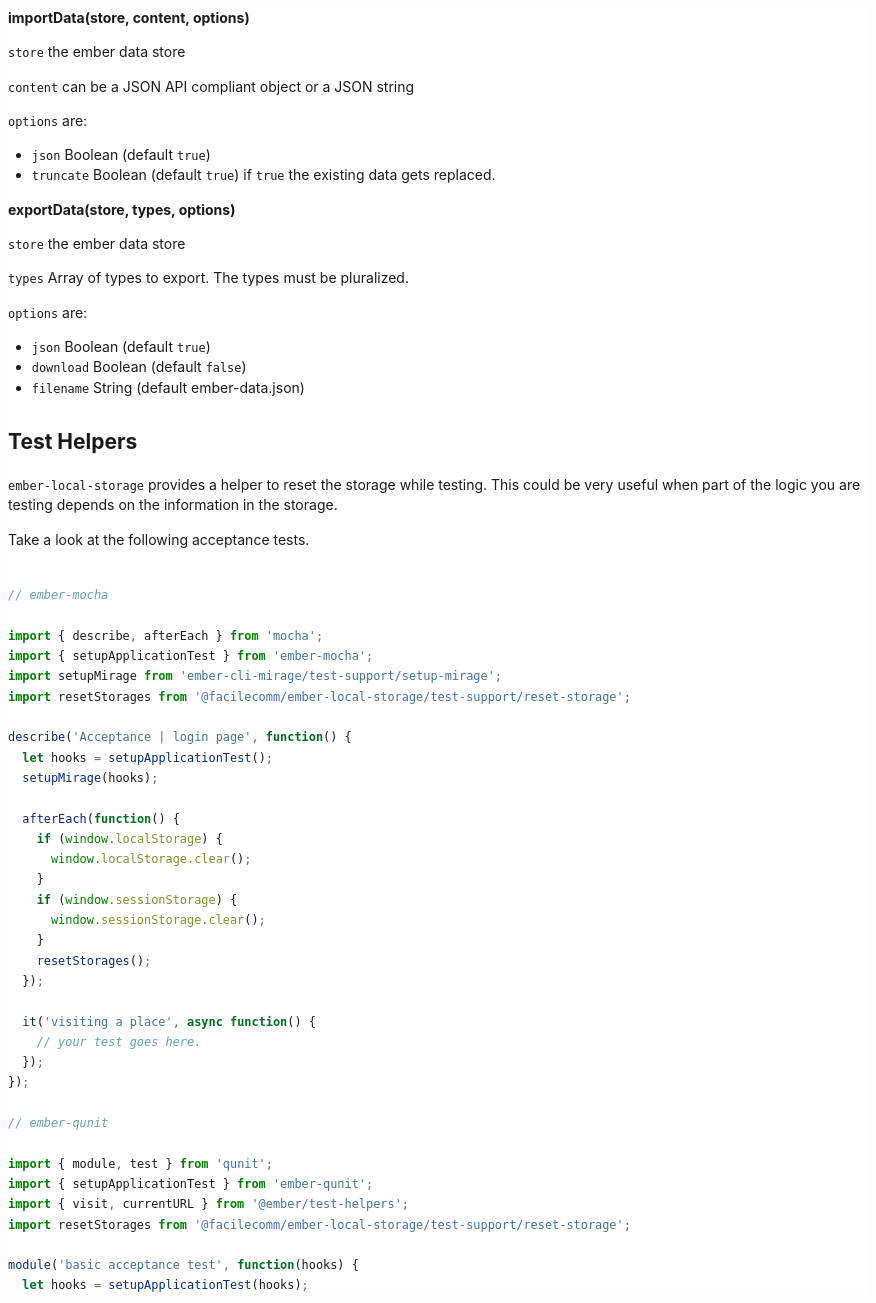 **importData(store, content, options)**

`store` the ember data store

`content` can be a JSON API compliant object or a JSON string

`options` are:
- `json` Boolean (default `true`)
- `truncate` Boolean (default `true`) if `true` the existing data gets replaced.

**exportData(store, types, options)**

`store` the ember data store

`types` Array of types to export. The types must be pluralized.

`options` are:
- `json` Boolean (default `true`)
- `download` Boolean (default `false`)
- `filename` String (default ember-data.json)

## Test Helpers

`ember-local-storage` provides a helper to reset the storage while testing. This could be very useful when part of the
logic you are testing depends on the information in the storage.


Take a look at the following acceptance tests.

```javascript

// ember-mocha

import { describe, afterEach } from 'mocha';
import { setupApplicationTest } from 'ember-mocha';
import setupMirage from 'ember-cli-mirage/test-support/setup-mirage';
import resetStorages from '@facilecomm/ember-local-storage/test-support/reset-storage';

describe('Acceptance | login page', function() {
  let hooks = setupApplicationTest();
  setupMirage(hooks);

  afterEach(function() {
    if (window.localStorage) {
      window.localStorage.clear();
    }
    if (window.sessionStorage) {
      window.sessionStorage.clear();
    }
    resetStorages();
  });

  it('visiting a place', async function() {
    // your test goes here.
  });
});

// ember-qunit

import { module, test } from 'qunit';
import { setupApplicationTest } from 'ember-qunit';
import { visit, currentURL } from '@ember/test-helpers';
import resetStorages from '@facilecomm/ember-local-storage/test-support/reset-storage';

module('basic acceptance test', function(hooks) {
  let hooks = setupApplicationTest(hooks);

```